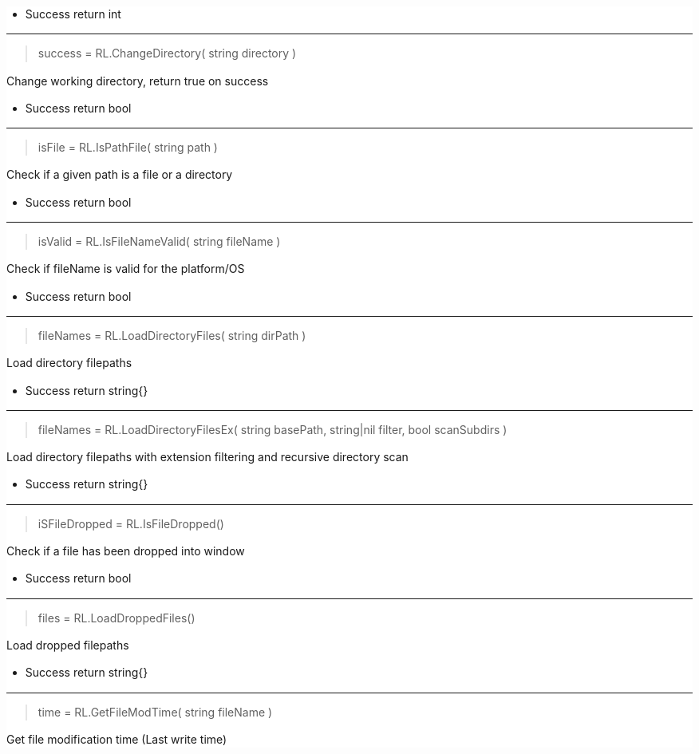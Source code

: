 - Success return int

---

> success = RL.ChangeDirectory( string directory )

Change working directory, return true on success

- Success return bool

---

> isFile = RL.IsPathFile( string path )

Check if a given path is a file or a directory

- Success return bool

---

> isValid = RL.IsFileNameValid( string fileName )

Check if fileName is valid for the platform/OS

- Success return bool

---

> fileNames = RL.LoadDirectoryFiles( string dirPath )

Load directory filepaths

- Success return string{}

---

> fileNames = RL.LoadDirectoryFilesEx( string basePath, string|nil filter, bool scanSubdirs )

Load directory filepaths with extension filtering and recursive directory scan

- Success return string{}

---

> iSFileDropped = RL.IsFileDropped()

Check if a file has been dropped into window

- Success return bool

---

> files = RL.LoadDroppedFiles()

Load dropped filepaths

- Success return string{}

---

> time = RL.GetFileModTime( string fileName )

Get file modification time (Last write time)
